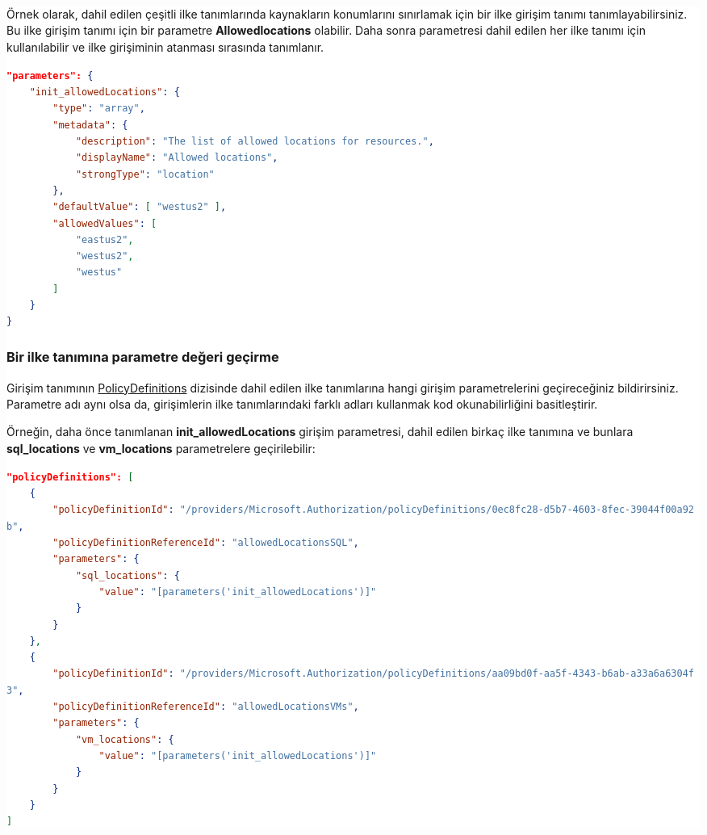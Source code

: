 Örnek olarak, dahil edilen çeşitli ilke tanımlarında kaynakların konumlarını sınırlamak için bir ilke girişim tanımı tanımlayabilirsiniz. Bu ilke girişim tanımı için bir parametre **Allowedlocations** olabilir. Daha sonra parametresi dahil edilen her ilke tanımı için kullanılabilir ve ilke girişiminin atanması sırasında tanımlanır.

```json
"parameters": {
    "init_allowedLocations": {
        "type": "array",
        "metadata": {
            "description": "The list of allowed locations for resources.",
            "displayName": "Allowed locations",
            "strongType": "location"
        },
        "defaultValue": [ "westus2" ],
        "allowedValues": [
            "eastus2",
            "westus2",
            "westus"
        ]
    }
}
```

### <a name="passing-a-parameter-value-to-a-policy-definition"></a>Bir ilke tanımına parametre değeri geçirme

Girişim tanımının [PolicyDefinitions](#policy-definitions) dizisinde dahil edilen ilke tanımlarına hangi girişim parametrelerini geçireceğiniz bildirirsiniz. Parametre adı aynı olsa da, girişimlerin ilke tanımlarındaki farklı adları kullanmak kod okunabilirliğini basitleştirir.

Örneğin, daha önce tanımlanan **init_allowedLocations** girişim parametresi, dahil edilen birkaç ilke tanımına ve bunlara **sql_locations** ve **vm_locations** parametrelere geçirilebilir:

```json
"policyDefinitions": [
    {
        "policyDefinitionId": "/providers/Microsoft.Authorization/policyDefinitions/0ec8fc28-d5b7-4603-8fec-39044f00a92b",
        "policyDefinitionReferenceId": "allowedLocationsSQL",
        "parameters": {
            "sql_locations": {
                "value": "[parameters('init_allowedLocations')]"
            }
        }
    },
    {
        "policyDefinitionId": "/providers/Microsoft.Authorization/policyDefinitions/aa09bd0f-aa5f-4343-b6ab-a33a6a6304f3",
        "policyDefinitionReferenceId": "allowedLocationsVMs",
        "parameters": {
            "vm_locations": {
                "value": "[parameters('init_allowedLocations')]"
            }
        }
    }
]
```
